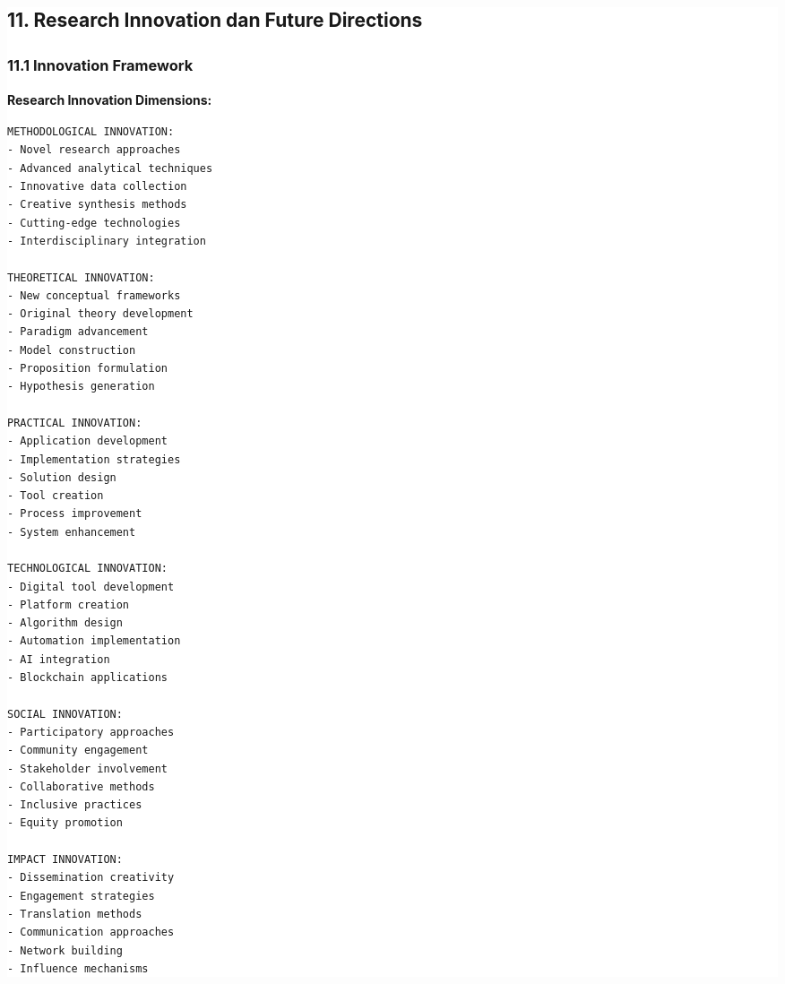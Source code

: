 ## 11. Research Innovation dan Future Directions

### 11.1 Innovation Framework

**Research Innovation Dimensions:**
```
METHODOLOGICAL INNOVATION:
- Novel research approaches
- Advanced analytical techniques
- Innovative data collection
- Creative synthesis methods
- Cutting-edge technologies
- Interdisciplinary integration

THEORETICAL INNOVATION:
- New conceptual frameworks
- Original theory development
- Paradigm advancement
- Model construction
- Proposition formulation
- Hypothesis generation

PRACTICAL INNOVATION:
- Application development
- Implementation strategies
- Solution design
- Tool creation
- Process improvement
- System enhancement

TECHNOLOGICAL INNOVATION:
- Digital tool development
- Platform creation
- Algorithm design
- Automation implementation
- AI integration
- Blockchain applications

SOCIAL INNOVATION:
- Participatory approaches
- Community engagement
- Stakeholder involvement
- Collaborative methods
- Inclusive practices
- Equity promotion

IMPACT INNOVATION:
- Dissemination creativity
- Engagement strategies
- Translation methods
- Communication approaches
- Network building
- Influence mechanisms
```
